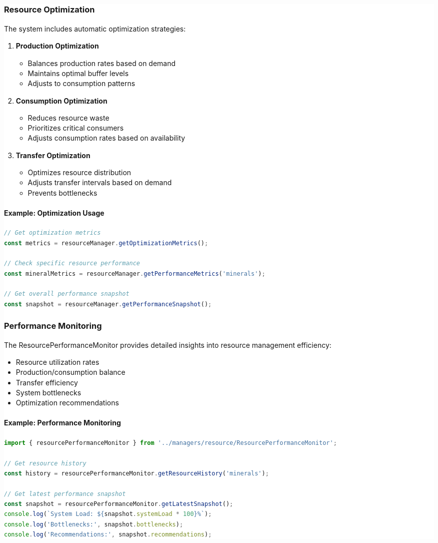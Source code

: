### Resource Optimization

The system includes automatic optimization strategies:

1. **Production Optimization**

   - Balances production rates based on demand
   - Maintains optimal buffer levels
   - Adjusts to consumption patterns

2. **Consumption Optimization**

   - Reduces resource waste
   - Prioritizes critical consumers
   - Adjusts consumption rates based on availability

3. **Transfer Optimization**
   - Optimizes resource distribution
   - Adjusts transfer intervals based on demand
   - Prevents bottlenecks

#### Example: Optimization Usage

```typescript
// Get optimization metrics
const metrics = resourceManager.getOptimizationMetrics();

// Check specific resource performance
const mineralMetrics = resourceManager.getPerformanceMetrics('minerals');

// Get overall performance snapshot
const snapshot = resourceManager.getPerformanceSnapshot();
```

### Performance Monitoring

The ResourcePerformanceMonitor provides detailed insights into resource management efficiency:

- Resource utilization rates
- Production/consumption balance
- Transfer efficiency
- System bottlenecks
- Optimization recommendations

#### Example: Performance Monitoring

```typescript
import { resourcePerformanceMonitor } from '../managers/resource/ResourcePerformanceMonitor';

// Get resource history
const history = resourcePerformanceMonitor.getResourceHistory('minerals');

// Get latest performance snapshot
const snapshot = resourcePerformanceMonitor.getLatestSnapshot();
console.log(`System Load: ${snapshot.systemLoad * 100}%`);
console.log('Bottlenecks:', snapshot.bottlenecks);
console.log('Recommendations:', snapshot.recommendations);
```
